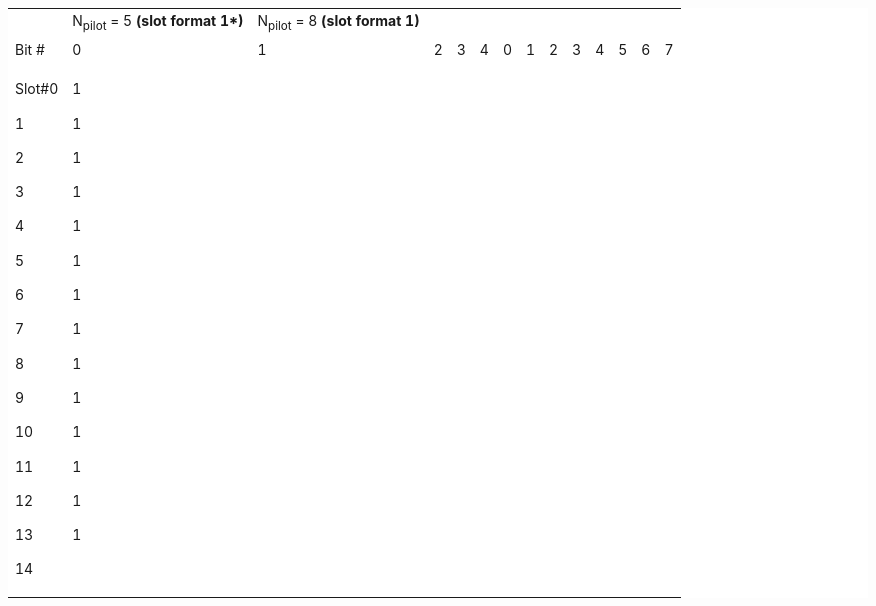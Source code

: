 <table>
<tbody>
<tr class="odd">
<td></td>
<td>N<sub>pilot</sub> = 5 <strong>(slot format 1*)</strong></td>
<td>N<sub>pilot</sub> = 8 <strong>(slot format 1)</strong></td>
<td></td>
<td></td>
<td></td>
<td></td>
<td></td>
<td></td>
<td></td>
<td></td>
<td></td>
<td></td>
<td></td>
</tr>
<tr class="even">
<td>Bit #</td>
<td>0</td>
<td>1</td>
<td>2</td>
<td>3</td>
<td>4</td>
<td>0</td>
<td>1</td>
<td>2</td>
<td>3</td>
<td>4</td>
<td>5</td>
<td>6</td>
<td>7</td>
</tr>
<tr class="odd">
<td><p>Slot#0</p>
<p>1</p>
<p>2</p>
<p>3</p>
<p>4</p>
<p>5</p>
<p>6</p>
<p>7</p>
<p>8</p>
<p>9</p>
<p>10</p>
<p>11</p>
<p>12</p>
<p>13</p>
<p>14</p></td>
<td><p>1</p>
<p>1</p>
<p>1</p>
<p>1</p>
<p>1</p>
<p>1</p>
<p>1</p>
<p>1</p>
<p>1</p>
<p>1</p>
<p>1</p>
<p>1</p>
<p>1</p>
<p>1</p>
